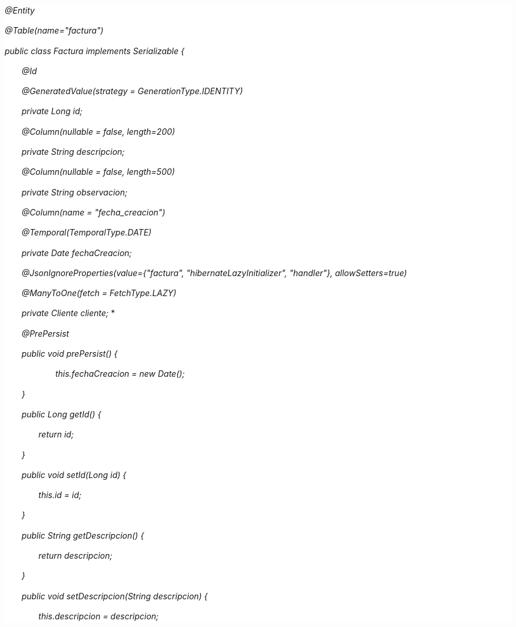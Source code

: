 *@Entity*

*@Table(name="factura")*

*public class Factura implements Serializable {*

`    `*@Id*

`    `*@GeneratedValue(strategy = GenerationType.IDENTITY)*

`    `*private Long id;*

`    `*@Column(nullable = false, length=200)*

`    `*private String descripcion;*

`    `*@Column(nullable = false, length=500)*

`    `*private String observacion;*

`    `*@Column(name = "fecha\_creacion")*

`    `*@Temporal(TemporalType.DATE)*

`    `*private Date fechaCreacion;*

`    `*@JsonIgnoreProperties(value={"factura", "hibernateLazyInitializer", "handler"}, allowSetters=true)*

`    `*@ManyToOne(fetch = FetchType.LAZY)*

`    `*private Cliente cliente;*
\*


`    `*@PrePersist*

`    `*public void prePersist() {*

`            `*this.fechaCreacion = new Date();*

`    `*}*

`    `*public Long getId() {*

`        `*return id;*

`    `*}*

`    `*public void setId(Long id) {*

`        `*this.id = id;*

`    `*}*

`    `*public String getDescripcion() {*

`        `*return descripcion;*

`    `*}*

`    `*public void setDescripcion(String descripcion) {*

`        `*this.descripcion = descripcion;*
